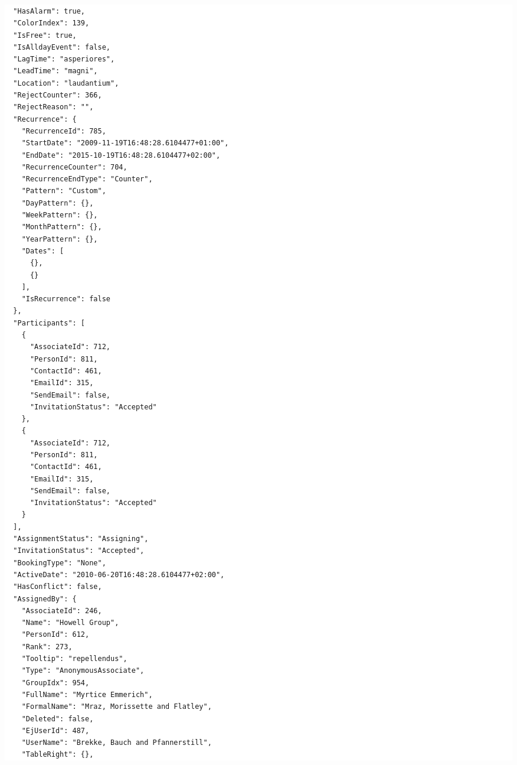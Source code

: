 ```http_
  "HasAlarm": true,
  "ColorIndex": 139,
  "IsFree": true,
  "IsAlldayEvent": false,
  "LagTime": "asperiores",
  "LeadTime": "magni",
  "Location": "laudantium",
  "RejectCounter": 366,
  "RejectReason": "",
  "Recurrence": {
    "RecurrenceId": 785,
    "StartDate": "2009-11-19T16:48:28.6104477+01:00",
    "EndDate": "2015-10-19T16:48:28.6104477+02:00",
    "RecurrenceCounter": 704,
    "RecurrenceEndType": "Counter",
    "Pattern": "Custom",
    "DayPattern": {},
    "WeekPattern": {},
    "MonthPattern": {},
    "YearPattern": {},
    "Dates": [
      {},
      {}
    ],
    "IsRecurrence": false
  },
  "Participants": [
    {
      "AssociateId": 712,
      "PersonId": 811,
      "ContactId": 461,
      "EmailId": 315,
      "SendEmail": false,
      "InvitationStatus": "Accepted"
    },
    {
      "AssociateId": 712,
      "PersonId": 811,
      "ContactId": 461,
      "EmailId": 315,
      "SendEmail": false,
      "InvitationStatus": "Accepted"
    }
  ],
  "AssignmentStatus": "Assigning",
  "InvitationStatus": "Accepted",
  "BookingType": "None",
  "ActiveDate": "2010-06-20T16:48:28.6104477+02:00",
  "HasConflict": false,
  "AssignedBy": {
    "AssociateId": 246,
    "Name": "Howell Group",
    "PersonId": 612,
    "Rank": 273,
    "Tooltip": "repellendus",
    "Type": "AnonymousAssociate",
    "GroupIdx": 954,
    "FullName": "Myrtice Emmerich",
    "FormalName": "Mraz, Morissette and Flatley",
    "Deleted": false,
    "EjUserId": 487,
    "UserName": "Brekke, Bauch and Pfannerstill",
    "TableRight": {},
```